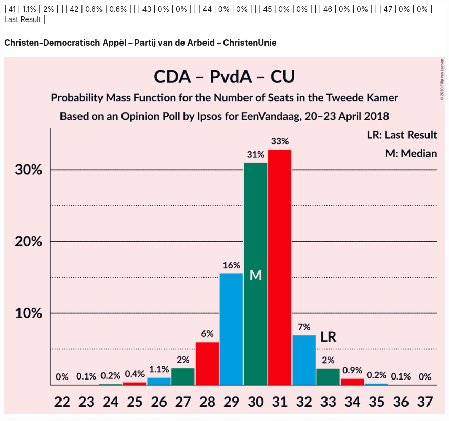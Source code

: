 | 41 | 1.1% | 2% |  |
| 42 | 0.6% | 0.6% |  |
| 43 | 0% | 0% |  |
| 44 | 0% | 0% |  |
| 45 | 0% | 0% |  |
| 46 | 0% | 0% |  |
| 47 | 0% | 0% | Last Result |

### Christen-Democratisch Appèl – Partij van de Arbeid – ChristenUnie

![Graph with seats probability mass function not yet produced](2018-04-23-Ipsos-coalitions-seats-pmf-cda–pvda–cu.png "Seats Probability Mass Function")
